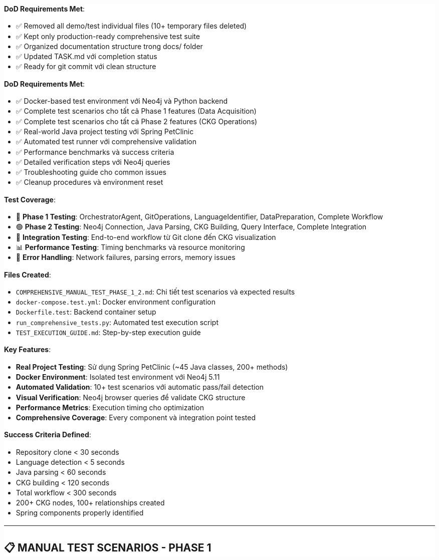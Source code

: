 **DoD Requirements Met**:
- ✅ Removed all demo/test individual files (10+ temporary files deleted)
- ✅ Kept only production-ready comprehensive test suite
- ✅ Organized documentation structure trong docs/ folder
- ✅ Updated TASK.md với completion status
- ✅ Ready for git commit với clean structure  

**DoD Requirements Met**:
- ✅ Docker-based test environment với Neo4j và Python backend
- ✅ Complete test scenarios cho tất cả Phase 1 features (Data Acquisition)
- ✅ Complete test scenarios cho tất cả Phase 2 features (CKG Operations)  
- ✅ Real-world Java project testing với Spring PetClinic
- ✅ Automated test runner với comprehensive validation
- ✅ Performance benchmarks và success criteria
- ✅ Detailed verification steps với Neo4j queries
- ✅ Troubleshooting guide cho common issues
- ✅ Cleanup procedures và environment reset

**Test Coverage**:
- 🔵 **Phase 1 Testing**: OrchestratorAgent, GitOperations, LanguageIdentifier, DataPreparation, Complete Workflow
- 🟢 **Phase 2 Testing**: Neo4j Connection, Java Parsing, CKG Building, Query Interface, Complete Integration
- 🔄 **Integration Testing**: End-to-end workflow từ Git clone đến CKG visualization
- 📊 **Performance Testing**: Timing benchmarks và resource monitoring
- 🐛 **Error Handling**: Network failures, parsing errors, memory issues

**Files Created**:
- `COMPREHENSIVE_MANUAL_TEST_PHASE_1_2.md`: Chi tiết test scenarios và expected results
- `docker-compose.test.yml`: Docker environment configuration
- `Dockerfile.test`: Backend container setup
- `run_comprehensive_tests.py`: Automated test execution script
- `TEST_EXECUTION_GUIDE.md`: Step-by-step execution guide

**Key Features**:
- **Real Project Testing**: Sử dụng Spring PetClinic (~45 Java classes, 200+ methods)
- **Docker Environment**: Isolated test environment với Neo4j 5.11
- **Automated Validation**: 10+ test scenarios với automatic pass/fail detection
- **Visual Verification**: Neo4j browser queries để validate CKG structure
- **Performance Metrics**: Execution timing cho optimization
- **Comprehensive Coverage**: Every component và integration point tested

**Success Criteria Defined**:
- Repository clone < 30 seconds
- Language detection < 5 seconds
- Java parsing < 60 seconds  
- CKG building < 120 seconds
- Total workflow < 300 seconds
- 200+ CKG nodes, 100+ relationships created
- Spring components properly identified

---

## 📋 MANUAL TEST SCENARIOS - PHASE 1
